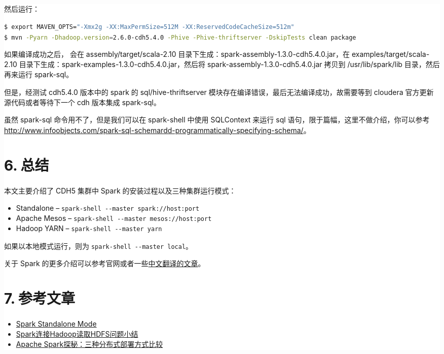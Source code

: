 然后运行：

~~~bash
$ export MAVEN_OPTS="-Xmx2g -XX:MaxPermSize=512M -XX:ReservedCodeCacheSize=512m"
$ mvn -Pyarn -Dhadoop.version=2.6.0-cdh5.4.0 -Phive -Phive-thriftserver -DskipTests clean package
~~~

如果编译成功之后， 会在 assembly/target/scala-2.10 目录下生成：spark-assembly-1.3.0-cdh5.4.0.jar，在 examples/target/scala-2.10 目录下生成：spark-examples-1.3.0-cdh5.4.0.jar，然后将 spark-assembly-1.3.0-cdh5.4.0.jar 拷贝到 /usr/lib/spark/lib 目录，然后再来运行 spark-sql。

但是，经测试 cdh5.4.0 版本中的 spark 的 sql/hive-thriftserver 模块存在编译错误，最后无法编译成功，故需要等到 cloudera 官方更新源代码或者等待下一个 cdh 版本集成 spark-sql。

虽然 spark-sql 命令用不了，但是我们可以在 spark-shell 中使用 SQLContext 来运行 sql 语句，限于篇幅，这里不做介绍，你可以参考 <http://www.infoobjects.com/spark-sql-schemardd-programmatically-specifying-schema/>。

# 6. 总结

本文主要介绍了 CDH5 集群中 Spark 的安装过程以及三种集群运行模式：

- Standalone – `spark-shell --master spark://host:port` 
- Apache Mesos – `spark-shell --master mesos://host:port`
- Hadoop YARN – `spark-shell --master yarn`

如果以本地模式运行，则为 `spark-shell --master local`。

关于 Spark 的更多介绍可以参考官网或者一些[中文翻译的文章](http://colobu.com/tags/Spark/)。

# 7. 参考文章

- [Spark Standalone Mode](https://spark.apache.org/docs/latest/spark-standalone.html)
- [Spark连接Hadoop读取HDFS问题小结](http://blog.csdn.net/pelick/article/details/11599391) 
- [Apache Spark探秘：三种分布式部署方式比较](http://dongxicheng.org/framework-on-yarn/apache-spark-comparing-three-deploying-ways/)
